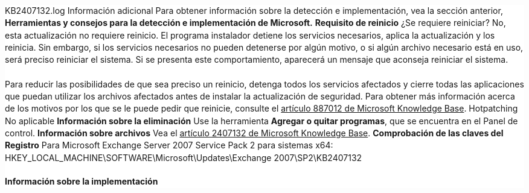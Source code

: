 <td style="border:1px solid black;">KB2407132.log</td>
</tr>
<tr class="even">
<td style="border:1px solid black;">Información adicional</td>
<td style="border:1px solid black;">Para obtener información sobre la detección e implementación, vea la sección anterior, <strong>Herramientas y consejos para la detección e implementación de Microsoft.</strong></td>
</tr>
<tr class="odd">
<td style="border:1px solid black;"><strong>Requisito de reinicio</strong></td>
<td style="border:1px solid black;"></td>
</tr>
<tr class="even">
<td style="border:1px solid black;">¿Se requiere reiniciar?</td>
<td style="border:1px solid black;">No, esta actualización no requiere reinicio. El programa instalador detiene los servicios necesarios, aplica la actualización y los reinicia. Sin embargo, si los servicios necesarios no pueden detenerse por algún motivo, o si algún archivo necesario está en uso, será preciso reiniciar el sistema. Si se presenta este comportamiento, aparecerá un mensaje que aconseja reiniciar el sistema.<br />
<br />
Para reducir las posibilidades de que sea preciso un reinicio, detenga todos los servicios afectados y cierre todas las aplicaciones que puedan utilizar los archivos afectados antes de instalar la actualización de seguridad. Para obtener más información acerca de los motivos por los que se le puede pedir que reinicie, consulte el <a href="http://support.microsoft.com/kb/887012">artículo 887012 de Microsoft Knowledge Base</a>.</td>
</tr>
<tr class="odd">
<td style="border:1px solid black;">Hotpatching</td>
<td style="border:1px solid black;">No aplicable</td>
</tr>
<tr class="even">
<td style="border:1px solid black;"><strong>Información sobre la eliminación</strong></td>
<td style="border:1px solid black;">Use la herramienta <strong>Agregar o quitar programas</strong>, que se encuentra en el Panel de control.</td>
</tr>
<tr class="odd">
<td style="border:1px solid black;"><strong>Información sobre archivos</strong></td>
<td style="border:1px solid black;">Vea el <a href="http://support.microsoft.com/kb/2407132">artículo 2407132 de Microsoft Knowledge Base</a>.</td>
</tr>
<tr class="even">
<td style="border:1px solid black;"><strong>Comprobación de las claves del Registro</strong></td>
<td style="border:1px solid black;">Para Microsoft Exchange Server 2007 Service Pack 2 para sistemas x64:<br />
HKEY_LOCAL_MACHINE\SOFTWARE\Microsoft\Updates\Exchange 2007\SP2\KB2407132</td>
</tr>
</tbody>
</table>
<p> </p>

#### Información sobre la implementación
